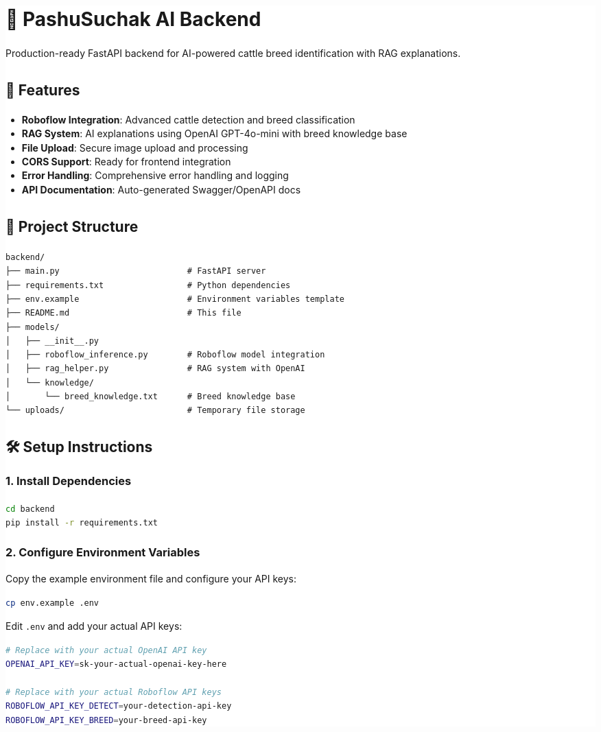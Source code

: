# 🐄 PashuSuchak AI Backend

Production-ready FastAPI backend for AI-powered cattle breed identification with RAG explanations.

## 🚀 Features

- **Roboflow Integration**: Advanced cattle detection and breed classification
- **RAG System**: AI explanations using OpenAI GPT-4o-mini with breed knowledge base
- **File Upload**: Secure image upload and processing
- **CORS Support**: Ready for frontend integration
- **Error Handling**: Comprehensive error handling and logging
- **API Documentation**: Auto-generated Swagger/OpenAPI docs

## 📁 Project Structure

```
backend/
├── main.py                          # FastAPI server
├── requirements.txt                 # Python dependencies
├── env.example                      # Environment variables template
├── README.md                        # This file
├── models/
│   ├── __init__.py
│   ├── roboflow_inference.py        # Roboflow model integration
│   ├── rag_helper.py                # RAG system with OpenAI
│   └── knowledge/
│       └── breed_knowledge.txt      # Breed knowledge base
└── uploads/                         # Temporary file storage
```

## 🛠️ Setup Instructions

### 1. Install Dependencies

```bash
cd backend
pip install -r requirements.txt
```

### 2. Configure Environment Variables

Copy the example environment file and configure your API keys:

```bash
cp env.example .env
```

Edit `.env` and add your actual API keys:

```bash
# Replace with your actual OpenAI API key
OPENAI_API_KEY=sk-your-actual-openai-key-here

# Replace with your actual Roboflow API keys
ROBOFLOW_API_KEY_DETECT=your-detection-api-key
ROBOFLOW_API_KEY_BREED=your-breed-api-key
```
